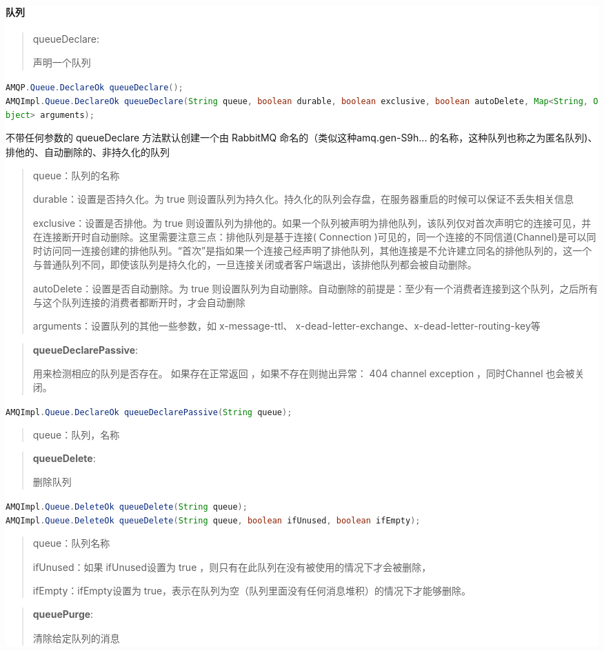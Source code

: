 #### 队列

> queueDeclare:
>
> 声明一个队列

```JAVA
AMQP.Queue.DeclareOk queueDeclare();
AMQImpl.Queue.DeclareOk queueDeclare(String queue, boolean durable, boolean exclusive, boolean autoDelete, Map<String, Object> arguments);
```

不带任何参数的 queueDeclare 方法默认创建一个由 RabbitMQ 命名的（类似这种amq.gen-S9h... 的名称，这种队列也称之为匿名队列)、排他的、自动删除的、非持久化的队列

> queue：队列的名称
>
> durable：设置是否持久化。为 true 则设置队列为持久化。持久化的队列会存盘，在服务器重启的时候可以保证不丢失相关信息
>
> exclusive：设置是否排他。为 true 则设置队列为排他的。如果一个队列被声明为排他队列，该队列仅对首次声明它的连接可见，并在连接断开时自动删除。这里需要注意三点：排他队列是基于连接( Connection )可见的，同一个连接的不同信道(Channel)是可以同时访问同一连接创建的排他队列。“首次”是指如果一个连接己经声明了排他队列，其他连接是不允许建立同名的排他队列的，这一个与普通队列不同，即使该队列是持久化的，一旦连接关闭或者客户端退出，该排他队列都会被自动删除。
>
> autoDelete：设置是否自动删除。为 true 则设置队列为自动删除。自动删除的前提是：至少有一个消费者连接到这个队列，之后所有与这个队列连接的消费者都断开时，才会自动删除
>
> arguments：设置队列的其他一些参数，如 x-message-ttl、 x-dead-letter-exchange、x-dead-letter-routing-key等



> **queueDeclarePassive**:
>
> 用来检测相应的队列是否存在。 如果存在正常返回 ，如果不存在则抛出异常： 404 channel exception ，同时Channel 也会被关闭。

```JAVA
AMQImpl.Queue.DeclareOk queueDeclarePassive(String queue);
```

> queue：队列，名称



> **queueDelete**:
>
> 删除队列

```java
AMQImpl.Queue.DeleteOk queueDelete(String queue);
AMQImpl.Queue.DeleteOk queueDelete(String queue, boolean ifUnused, boolean ifEmpty);
```

> queue：队列名称
>
> ifUnused：如果 ifUnused设置为 true ，则只有在此队列在没有被使用的情况下才会被删除，
>
> ifEmpty：ifEmpty设置为 true，表示在队列为空（队列里面没有任何消息堆积）的情况下才能够删除。



> **queuePurge**:
>
> 清除给定队列的消息
